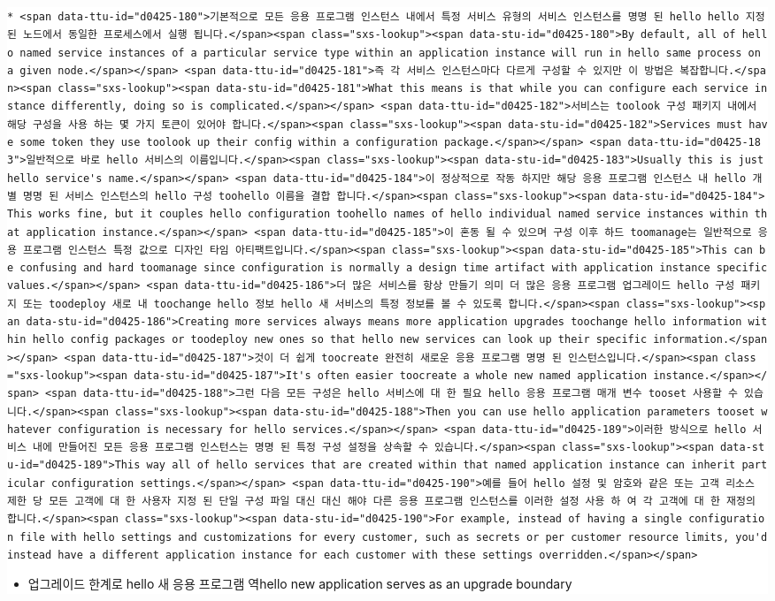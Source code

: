     * <span data-ttu-id="d0425-180">기본적으로 모든 응용 프로그램 인스턴스 내에서 특정 서비스 유형의 서비스 인스턴스를 명명 된 hello hello 지정 된 노드에서 동일한 프로세스에서 실행 됩니다.</span><span class="sxs-lookup"><span data-stu-id="d0425-180">By default, all of hello named service instances of a particular service type within an application instance will run in hello same process on a given node.</span></span> <span data-ttu-id="d0425-181">즉 각 서비스 인스턴스마다 다르게 구성할 수 있지만 이 방법은 복잡합니다.</span><span class="sxs-lookup"><span data-stu-id="d0425-181">What this means is that while you can configure each service instance differently, doing so is complicated.</span></span> <span data-ttu-id="d0425-182">서비스는 toolook 구성 패키지 내에서 해당 구성을 사용 하는 몇 가지 토큰이 있어야 합니다.</span><span class="sxs-lookup"><span data-stu-id="d0425-182">Services must have some token they use toolook up their config within a configuration package.</span></span> <span data-ttu-id="d0425-183">일반적으로 바로 hello 서비스의 이름입니다.</span><span class="sxs-lookup"><span data-stu-id="d0425-183">Usually this is just hello service's name.</span></span> <span data-ttu-id="d0425-184">이 정상적으로 작동 하지만 해당 응용 프로그램 인스턴스 내 hello 개별 명명 된 서비스 인스턴스의 hello 구성 toohello 이름을 결합 합니다.</span><span class="sxs-lookup"><span data-stu-id="d0425-184">This works fine, but it couples hello configuration toohello names of hello individual named service instances within that application instance.</span></span> <span data-ttu-id="d0425-185">이 혼동 될 수 있으며 구성 이후 하드 toomanage는 일반적으로 응용 프로그램 인스턴스 특정 값으로 디자인 타임 아티팩트입니다.</span><span class="sxs-lookup"><span data-stu-id="d0425-185">This can be confusing and hard toomanage since configuration is normally a design time artifact with application instance specific values.</span></span> <span data-ttu-id="d0425-186">더 많은 서비스를 항상 만들기 의미 더 많은 응용 프로그램 업그레이드 hello 구성 패키지 또는 toodeploy 새로 내 toochange hello 정보 hello 새 서비스의 특정 정보를 볼 수 있도록 합니다.</span><span class="sxs-lookup"><span data-stu-id="d0425-186">Creating more services always means more application upgrades toochange hello information within hello config packages or toodeploy new ones so that hello new services can look up their specific information.</span></span> <span data-ttu-id="d0425-187">것이 더 쉽게 toocreate 완전히 새로운 응용 프로그램 명명 된 인스턴스입니다.</span><span class="sxs-lookup"><span data-stu-id="d0425-187">It's often easier toocreate a whole new named application instance.</span></span> <span data-ttu-id="d0425-188">그런 다음 모든 구성은 hello 서비스에 대 한 필요 hello 응용 프로그램 매개 변수 tooset 사용할 수 있습니다.</span><span class="sxs-lookup"><span data-stu-id="d0425-188">Then you can use hello application parameters tooset whatever configuration is necessary for hello services.</span></span> <span data-ttu-id="d0425-189">이러한 방식으로 hello 서비스 내에 만들어진 모든 응용 프로그램 인스턴스는 명명 된 특정 구성 설정을 상속할 수 있습니다.</span><span class="sxs-lookup"><span data-stu-id="d0425-189">This way all of hello services that are created within that named application instance can inherit particular configuration settings.</span></span> <span data-ttu-id="d0425-190">예를 들어 hello 설정 및 암호와 같은 또는 고객 리소스 제한 당 모든 고객에 대 한 사용자 지정 된 단일 구성 파일 대신 대신 해야 다른 응용 프로그램 인스턴스를 이러한 설정 사용 하 여 각 고객에 대 한 재정의 합니다.</span><span class="sxs-lookup"><span data-stu-id="d0425-190">For example, instead of having a single configuration file with hello settings and customizations for every customer, such as secrets or per customer resource limits, you'd instead have a different application instance for each customer with these settings overridden.</span></span> 
  * <span data-ttu-id="d0425-191">업그레이드 한계로 hello 새 응용 프로그램 역</span><span class="sxs-lookup"><span data-stu-id="d0425-191">hello new application serves as an upgrade boundary</span></span>